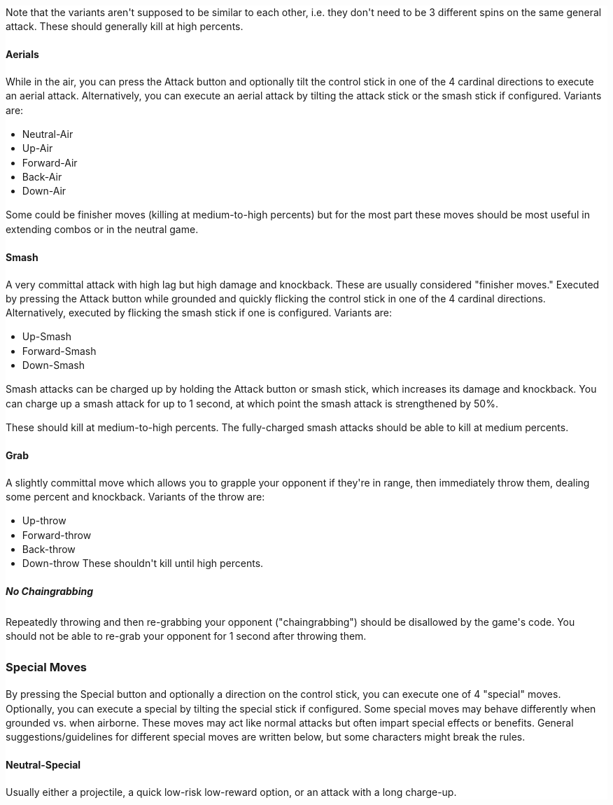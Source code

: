 Note that the variants aren't supposed to be similar to each other, i.e. they don't need to be 3 different spins on the same general attack. These should generally kill at high percents.

#### Aerials
While in the air, you can press the Attack button and optionally tilt the control stick in one of the 4 cardinal directions to execute an aerial attack. Alternatively, you can execute an aerial attack by tilting the attack stick or the smash stick if configured. Variants are:
- Neutral-Air
- Up-Air
- Forward-Air
- Back-Air
- Down-Air

Some could be finisher moves (killing at medium-to-high percents) but for the most part these moves should be most useful in extending combos or in the neutral game.

#### Smash
A very committal attack with high lag but high damage and knockback. These are usually considered "finisher moves." Executed by pressing the Attack button while grounded and quickly flicking the control stick in one of the 4 cardinal directions. Alternatively, executed by flicking the smash stick if one is configured. Variants are:
- Up-Smash
- Forward-Smash
- Down-Smash

Smash attacks can be charged up by holding the Attack button or smash stick, which increases its damage and knockback. You can charge up a smash attack for up to 1 second, at which point the smash attack is strengthened by 50%.

These should kill at medium-to-high percents. The fully-charged smash attacks should be able to kill at medium percents.

#### Grab
A slightly committal move which allows you to grapple your opponent if they're in range, then immediately throw them, dealing some percent and knockback. Variants of the throw are:
- Up-throw
- Forward-throw
- Back-throw
- Down-throw
These shouldn't kill until high percents.
##### No Chaingrabbing
Repeatedly throwing and then re-grabbing your opponent ("chaingrabbing") should be disallowed by the game's code. You should not be able to re-grab your opponent for 1 second after throwing them.

### Special Moves
By pressing the Special button and optionally a direction on the control stick, you can execute one of 4 "special" moves. Optionally, you can execute a special by tilting the special stick if configured. Some special moves may behave differently when grounded vs. when airborne. These moves may act like normal attacks but often impart special effects or benefits. General suggestions/guidelines for different special moves are written below, but some characters might break the rules.

#### Neutral-Special
Usually either a projectile, a quick low-risk low-reward option, or an attack with a long charge-up.
